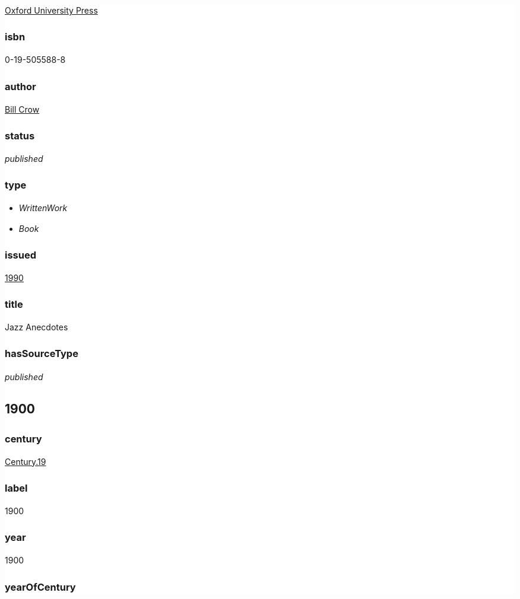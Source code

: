 
[Oxford University Press](#Oxford-University-Press)

### isbn


0-19-505588-8

### author


[Bill Crow](#Bill-Crow)

### status


*published*

### type

 - *WrittenWork*

 - *Book*

### issued


[1990](#1990)

### title


Jazz Anecdotes

### hasSourceType


*published*

## 1900

### century


[Century.19](#Century.19)

### label


1900

### year


1900

### yearOfCentury
